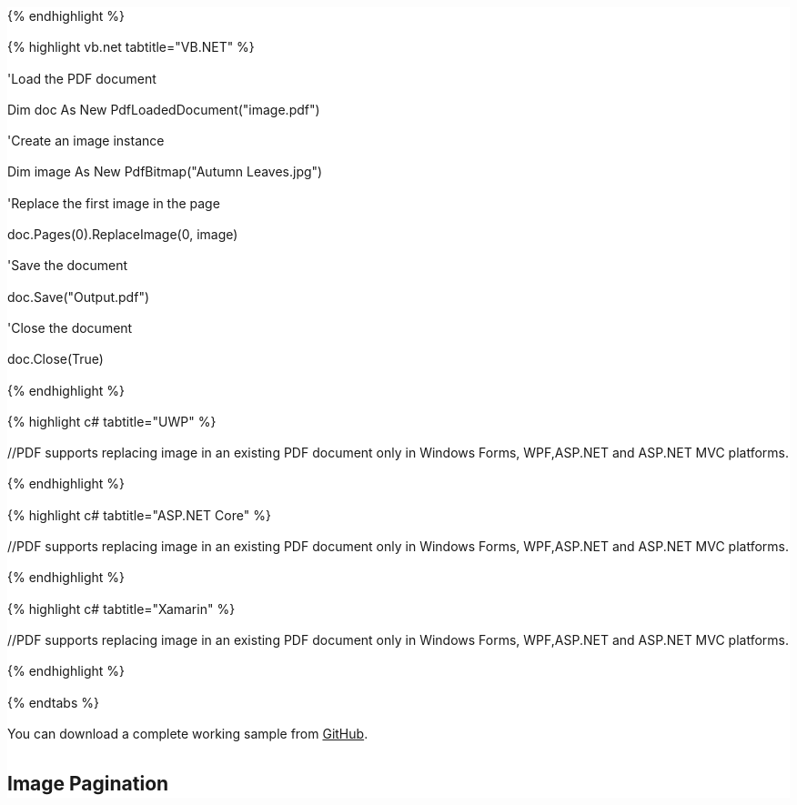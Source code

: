 
{% endhighlight %}

{% highlight vb.net tabtitle="VB.NET" %}


'Load the PDF document

Dim doc As New PdfLoadedDocument("image.pdf")

'Create an image instance

Dim image As New PdfBitmap("Autumn Leaves.jpg")

'Replace the first image in the page

doc.Pages(0).ReplaceImage(0, image)

'Save the document

doc.Save("Output.pdf")

'Close the document

doc.Close(True)



{% endhighlight %}

  {% highlight c# tabtitle="UWP" %}


//PDF supports replacing image in an existing PDF document only in Windows Forms, WPF,ASP.NET and ASP.NET MVC platforms.



{% endhighlight %}

{% highlight c# tabtitle="ASP.NET Core" %}


//PDF supports replacing image in an existing PDF document only in Windows Forms, WPF,ASP.NET and ASP.NET MVC platforms.



{% endhighlight %}

{% highlight c# tabtitle="Xamarin" %}


//PDF supports replacing image in an existing PDF document only in Windows Forms, WPF,ASP.NET and ASP.NET MVC platforms.



{% endhighlight %}

{% endtabs %}  

You can download a complete working sample from [GitHub](https://github.com/SyncfusionExamples/PDF-Examples/tree/master/Images/Replace-image-in-an-existing-PDF-document/). 

## Image Pagination
